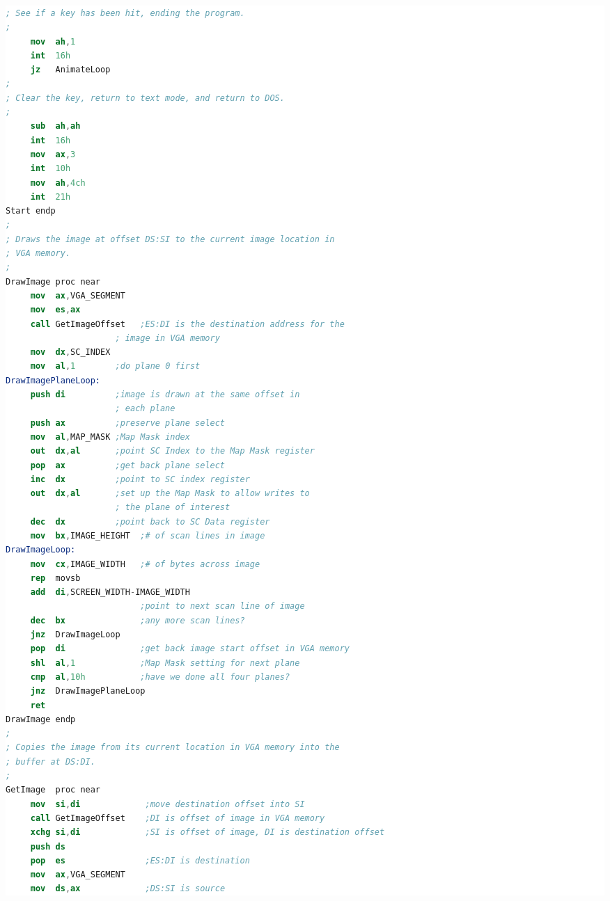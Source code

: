 ```nasm
; See if a key has been hit, ending the program.
;
     mov  ah,1
     int  16h
     jz   AnimateLoop
;
; Clear the key, return to text mode, and return to DOS.
;
     sub  ah,ah
     int  16h
     mov  ax,3
     int  10h
     mov  ah,4ch
     int  21h
Start endp
;
; Draws the image at offset DS:SI to the current image location in
; VGA memory.
;
DrawImage proc near
     mov  ax,VGA_SEGMENT
     mov  es,ax
     call GetImageOffset   ;ES:DI is the destination address for the
                      ; image in VGA memory
     mov  dx,SC_INDEX
     mov  al,1        ;do plane 0 first
DrawImagePlaneLoop:
     push di          ;image is drawn at the same offset in
                      ; each plane
     push ax          ;preserve plane select
     mov  al,MAP_MASK ;Map Mask index
     out  dx,al       ;point SC Index to the Map Mask register
     pop  ax          ;get back plane select
     inc  dx          ;point to SC index register
     out  dx,al       ;set up the Map Mask to allow writes to
                      ; the plane of interest
     dec  dx          ;point back to SC Data register
     mov  bx,IMAGE_HEIGHT  ;# of scan lines in image
DrawImageLoop:
     mov  cx,IMAGE_WIDTH   ;# of bytes across image
     rep  movsb
     add  di,SCREEN_WIDTH-IMAGE_WIDTH
                           ;point to next scan line of image
     dec  bx               ;any more scan lines?
     jnz  DrawImageLoop
     pop  di               ;get back image start offset in VGA memory
     shl  al,1             ;Map Mask setting for next plane
     cmp  al,10h           ;have we done all four planes?
     jnz  DrawImagePlaneLoop
     ret
DrawImage endp
;
; Copies the image from its current location in VGA memory into the
; buffer at DS:DI.
;
GetImage  proc near
     mov  si,di             ;move destination offset into SI
     call GetImageOffset    ;DI is offset of image in VGA memory
     xchg si,di             ;SI is offset of image, DI is destination offset
     push ds
     pop  es                ;ES:DI is destination
     mov  ax,VGA_SEGMENT
     mov  ds,ax             ;DS:SI is source
```